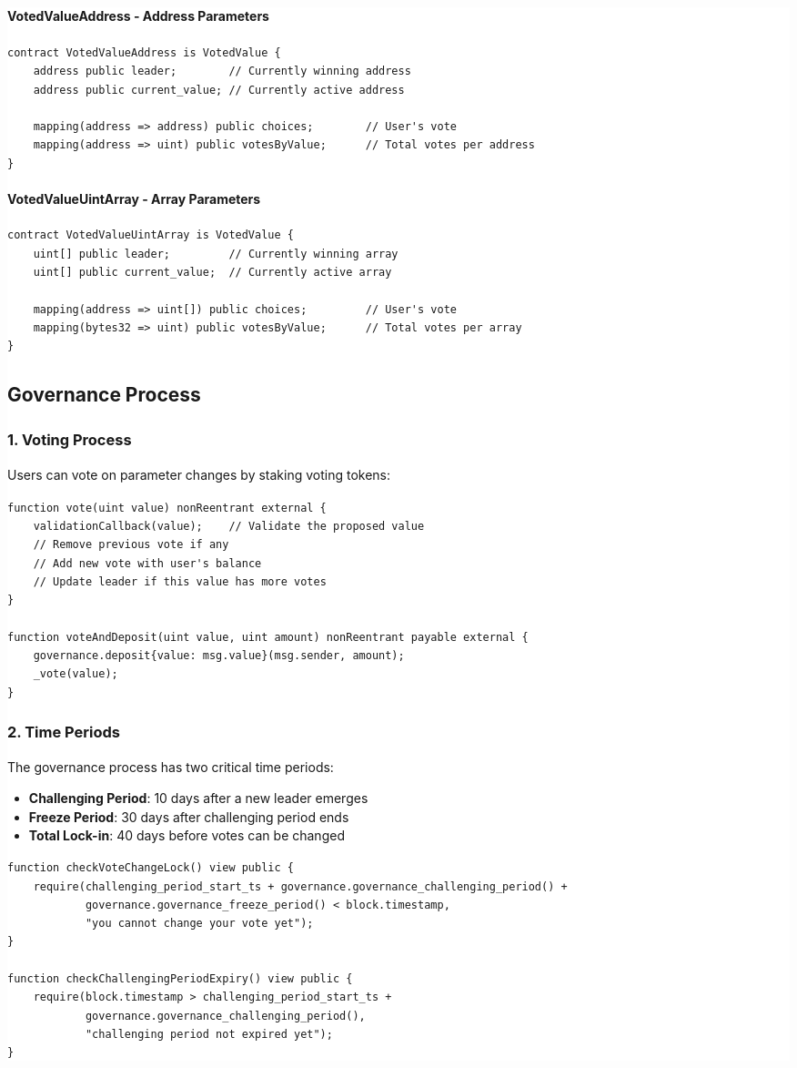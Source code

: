 #### VotedValueAddress - Address Parameters
```solidity
contract VotedValueAddress is VotedValue {
    address public leader;        // Currently winning address
    address public current_value; // Currently active address
    
    mapping(address => address) public choices;        // User's vote
    mapping(address => uint) public votesByValue;      // Total votes per address
}
```

#### VotedValueUintArray - Array Parameters
```solidity
contract VotedValueUintArray is VotedValue {
    uint[] public leader;         // Currently winning array
    uint[] public current_value;  // Currently active array
    
    mapping(address => uint[]) public choices;         // User's vote
    mapping(bytes32 => uint) public votesByValue;      // Total votes per array
}
```

## Governance Process

### 1. Voting Process

Users can vote on parameter changes by staking voting tokens:

```solidity
function vote(uint value) nonReentrant external {
    validationCallback(value);    // Validate the proposed value
    // Remove previous vote if any
    // Add new vote with user's balance
    // Update leader if this value has more votes
}

function voteAndDeposit(uint value, uint amount) nonReentrant payable external {
    governance.deposit{value: msg.value}(msg.sender, amount);
    _vote(value);
}
```

### 2. Time Periods

The governance process has two critical time periods:

- **Challenging Period**: 10 days after a new leader emerges
- **Freeze Period**: 30 days after challenging period ends
- **Total Lock-in**: 40 days before votes can be changed

```solidity
function checkVoteChangeLock() view public {
    require(challenging_period_start_ts + governance.governance_challenging_period() + 
            governance.governance_freeze_period() < block.timestamp, 
            "you cannot change your vote yet");
}

function checkChallengingPeriodExpiry() view public {
    require(block.timestamp > challenging_period_start_ts + 
            governance.governance_challenging_period(), 
            "challenging period not expired yet");
}
```
